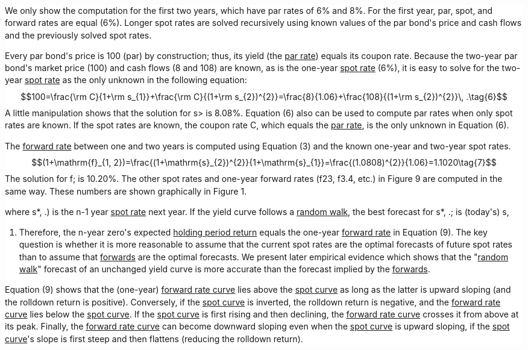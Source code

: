 We only show the computation for the first two years,   which have par rates of 6% and 8%. For the first year,   par,   spot,   and forward rates are equal (6%). Longer spot rates are solved recursively using known values of the par bond's price and cash flows and the previously solved spot rates.

Every par bond's price is 100 (par) by construction; thus,   its yield (the [par rate](../../Financial%20Markets/Fixed%20Income%20Securities%20Tools%20for%20Today's%20Markets/Chapter%202/Pricing%20Interest%20Rate%20Swaps.md)) equals its coupon rate. Because the two-year par bond's market price (100) and cash flows (8 and 108) are known,   as is the one-year [spot rate](../../International%20Finance/The%20Foreign%20Exchange%20Market%20Annotations.md)
(6%),   it is easy to solve for the two-year [spot rate](../../International%20Finance/The%20Foreign%20Exchange%20Market%20Annotations.md) as the only unknown in the following equation:
$$100=\frac{\rm C}{1+\rm s_{1}}+\frac{\rm C}{(1+\rm s_{2})^{2}}=\frac{8}{1.06}+\frac{108}{(1+\rm s_{2})^{2}}\,  .\tag{6}$$
A little manipulation shows that the solution for s> is 8.08%. Equation (6) also can be used to compute par rates when only spot rates are known. If the spot rates are known,   the coupon rate C,   which equals the [par rate](../../Financial%20Markets/Fixed%20Income%20Securities%20Tools%20for%20Today's%20Markets/Chapter%202/Pricing%20Interest%20Rate%20Swaps.md),   is the only unknown in Equation (6).

The [forward rate](../../Clippings/Forward%20Points%20in%20Currency.md) between one and two years is computed using Equation
(3) and the known one-year and two-year spot rates.
$$(1+\mathrm{f}_{1,  2})=\frac{(1+\mathrm{s}_{2})^{2}}{1+\mathrm{s}_{1}}=\frac{(1.0808)^{2}}{1.06}=1.1020\tag{7}$$
The solution for f; is 10.20%. The other spot rates and one-year forward rates (f23,   f3.4,   etc.) in Figure 9 are computed in the same way. These numbers are shown graphically in Figure 1.

where s*,  .) is the n-1 year [spot rate](../../International%20Finance/The%20Foreign%20Exchange%20Market%20Annotations.md) next year. If the yield curve follows a [random walk](../../Financial%20Markets/Financial%20Asset%20Pricing%20Theory%20Overview/Chapter%202%20-%20Uncertainty,%20Information,%20and%20Stochastic%20Processes/Some%20Discrete-Time%20Stochastic%20Processes.md),   the best forecast for s*,  .; is (today's) s,  

1. Therefore,   the n-year zero's expected [holding period return](../../Financial%20Markets/Fixed%20Income%20Securities%20Tools%20for%20Today's%20Markets/Chapter%203/Yield%20and%20Return.md) equals the one-year [forward rate](../../Clippings/Forward%20Points%20in%20Currency.md) in Equation (9). The key question is whether it is more reasonable to assume that the current spot rates are the optimal forecasts of future spot rates than to assume that [forwards](../../Financial%20Markets/Financial%20Asset%20Pricing%20Theory%20Overview/Chapter%2012%20-%20Derivatives/Forwards%20and%20Futures.md) are the optimal forecasts. We present later empirical evidence which shows that the "[random walk](../../Financial%20Markets/Financial%20Asset%20Pricing%20Theory%20Overview/Chapter%202%20-%20Uncertainty,%20Information,%20and%20Stochastic%20Processes/Some%20Discrete-Time%20Stochastic%20Processes.md)" forecast of an unchanged yield curve is more accurate than the forecast implied by the [forwards](../../Financial%20Markets/Financial%20Asset%20Pricing%20Theory%20Overview/Chapter%2012%20-%20Derivatives/Forwards%20and%20Futures.md).

Equation (9) shows that the (one-year) [forward rate curve](../../Financial%20Markets/Fixed%20Income%20Securities%20Tools%20for%20Today's%20Markets/Chapter%205/Forward-Bucketo1s.md) lies above the [spot curve](Teaching%20Note%204%20Interest%20Rate%20Derivatives.md) as long as the latter is upward sloping (and the rolldown return is positive). Conversely,   if the [spot curve](Teaching%20Note%204%20Interest%20Rate%20Derivatives.md) is inverted,   the rolldown return is negative,   and the [forward rate curve](../../Financial%20Markets/Fixed%20Income%20Securities%20Tools%20for%20Today's%20Markets/Chapter%205/Forward-Bucketo1s.md) lies below the [spot curve](Teaching%20Note%204%20Interest%20Rate%20Derivatives.md). If the [spot curve](Teaching%20Note%204%20Interest%20Rate%20Derivatives.md) is first rising and then declining,   the [forward rate curve](../../Financial%20Markets/Fixed%20Income%20Securities%20Tools%20for%20Today's%20Markets/Chapter%205/Forward-Bucketo1s.md) crosses it from above at its peak. Finally,   the [forward rate curve](../../Financial%20Markets/Fixed%20Income%20Securities%20Tools%20for%20Today's%20Markets/Chapter%205/Forward-Bucketo1s.md) can become downward sloping even when the [spot curve](Teaching%20Note%204%20Interest%20Rate%20Derivatives.md) is upward sloping,   if the [spot curve](Teaching%20Note%204%20Interest%20Rate%20Derivatives.md)'s slope is first steep and then flattens (reducing the rolldown return).
